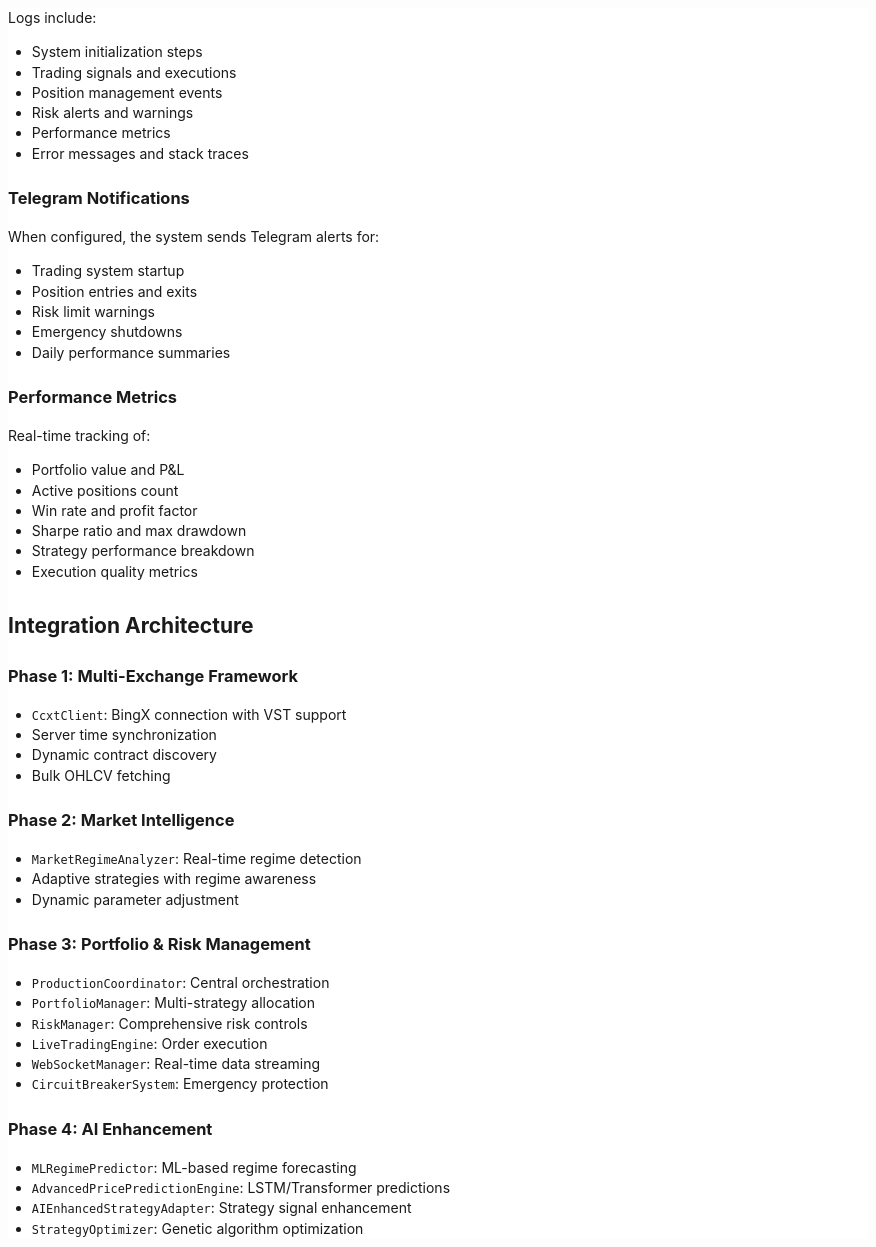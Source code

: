 Logs include:
- System initialization steps
- Trading signals and executions
- Position management events
- Risk alerts and warnings
- Performance metrics
- Error messages and stack traces

### Telegram Notifications

When configured, the system sends Telegram alerts for:

- Trading system startup
- Position entries and exits
- Risk limit warnings
- Emergency shutdowns
- Daily performance summaries

### Performance Metrics

Real-time tracking of:
- Portfolio value and P&L
- Active positions count
- Win rate and profit factor
- Sharpe ratio and max drawdown
- Strategy performance breakdown
- Execution quality metrics

## Integration Architecture

### Phase 1: Multi-Exchange Framework
- `CcxtClient`: BingX connection with VST support
- Server time synchronization
- Dynamic contract discovery
- Bulk OHLCV fetching

### Phase 2: Market Intelligence
- `MarketRegimeAnalyzer`: Real-time regime detection
- Adaptive strategies with regime awareness
- Dynamic parameter adjustment

### Phase 3: Portfolio & Risk Management
- `ProductionCoordinator`: Central orchestration
- `PortfolioManager`: Multi-strategy allocation
- `RiskManager`: Comprehensive risk controls
- `LiveTradingEngine`: Order execution
- `WebSocketManager`: Real-time data streaming
- `CircuitBreakerSystem`: Emergency protection

### Phase 4: AI Enhancement
- `MLRegimePredictor`: ML-based regime forecasting
- `AdvancedPricePredictionEngine`: LSTM/Transformer predictions
- `AIEnhancedStrategyAdapter`: Strategy signal enhancement
- `StrategyOptimizer`: Genetic algorithm optimization
